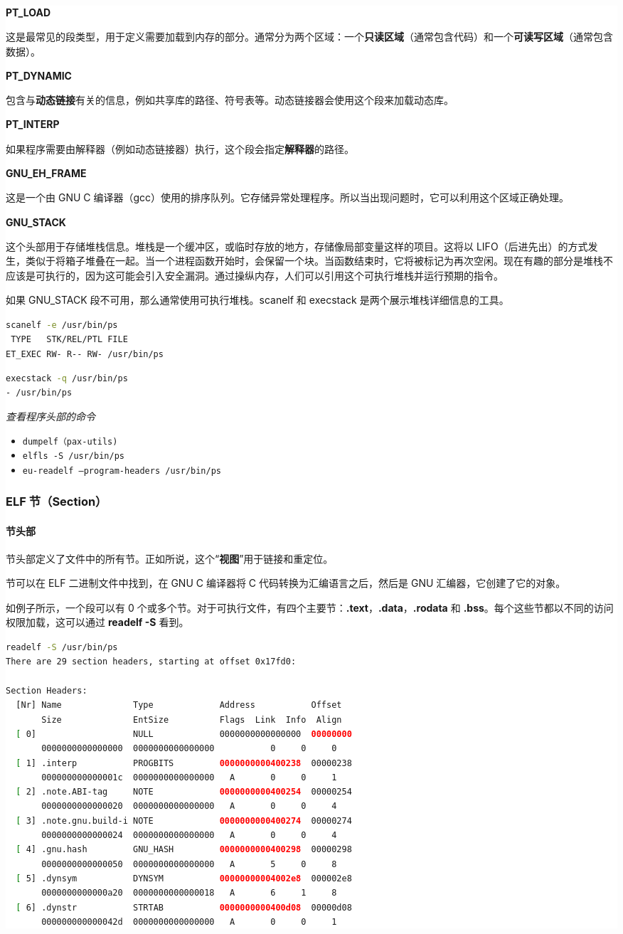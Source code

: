 **PT_LOAD**

这是最常见的段类型，用于定义需要加载到内存的部分。通常分为两个区域：一个**只读区域**（通常包含代码）和一个**可读写区域**（通常包含数据）。

**PT_DYNAMIC**

包含与**动态链接**有关的信息，例如共享库的路径、符号表等。动态链接器会使用这个段来加载动态库。

**PT_INTERP**

如果程序需要由解释器（例如动态链接器）执行，这个段会指定**解释器**的路径。

**GNU\_EH\_FRAME**

这是一个由 GNU C 编译器（gcc）使用的排序队列。它存储异常处理程序。所以当出现问题时，它可以利用这个区域正确处理。

**GNU\_STACK**

这个头部用于存储堆栈信息。堆栈是一个缓冲区，或临时存放的地方，存储像局部变量这样的项目。这将以 LIFO（后进先出）的方式发生，类似于将箱子堆叠在一起。当一个进程函数开始时，会保留一个块。当函数结束时，它将被标记为再次空闲。现在有趣的部分是堆栈不应该是可执行的，因为这可能会引入安全漏洞。通过操纵内存，人们可以引用这个可执行堆栈并运行预期的指令。

如果 GNU\_STACK 段不可用，那么通常使用可执行堆栈。scanelf 和 execstack 是两个展示堆栈详细信息的工具。

```bash
scanelf -e /usr/bin/ps
 TYPE   STK/REL/PTL FILE
ET_EXEC RW- R-- RW- /usr/bin/ps
```

```bash
execstack -q /usr/bin/ps
- /usr/bin/ps
```

_查看程序头部的命令_

*   `dumpelf（pax-utils)`
*   `elfls -S /usr/bin/ps`
*   `eu-readelf –program-headers /usr/bin/ps`

### ELF 节（Section）

#### 节头部

节头部定义了文件中的所有节。正如所说，这个“**视图**”用于链接和重定位。

节可以在 ELF 二进制文件中找到，在 GNU C 编译器将 C 代码转换为汇编语言之后，然后是 GNU 汇编器，它创建了它的对象。

如例子所示，一个段可以有 0 个或多个节。对于可执行文件，有四个主要节：**.text**，**.data**，**.rodata** 和 **.bss**。每个这些节都以不同的访问权限加载，这可以通过 **readelf -S** 看到。

```bash
readelf -S /usr/bin/ps
There are 29 section headers, starting at offset 0x17fd0:

Section Headers:
  [Nr] Name              Type             Address           Offset
       Size              EntSize          Flags  Link  Info  Align
  [ 0]                   NULL             0000000000000000  00000000
       0000000000000000  0000000000000000           0     0     0
  [ 1] .interp           PROGBITS         0000000000400238  00000238
       000000000000001c  0000000000000000   A       0     0     1
  [ 2] .note.ABI-tag     NOTE             0000000000400254  00000254
       0000000000000020  0000000000000000   A       0     0     4
  [ 3] .note.gnu.build-i NOTE             0000000000400274  00000274
       0000000000000024  0000000000000000   A       0     0     4
  [ 4] .gnu.hash         GNU_HASH         0000000000400298  00000298
       0000000000000050  0000000000000000   A       5     0     8
  [ 5] .dynsym           DYNSYM           00000000004002e8  000002e8
       0000000000000a20  0000000000000018   A       6     1     8
  [ 6] .dynstr           STRTAB           0000000000400d08  00000d08
       000000000000042d  0000000000000000   A       0     0     1
```